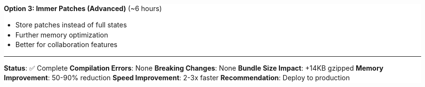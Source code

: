 **Option 3: Immer Patches (Advanced)** (~6 hours)
- Store patches instead of full states
- Further memory optimization
- Better for collaboration features

---

**Status**: ✅ Complete
**Compilation Errors**: None
**Breaking Changes**: None
**Bundle Size Impact**: +14KB gzipped
**Memory Improvement**: 50-90% reduction
**Speed Improvement**: 2-3x faster
**Recommendation**: Deploy to production
